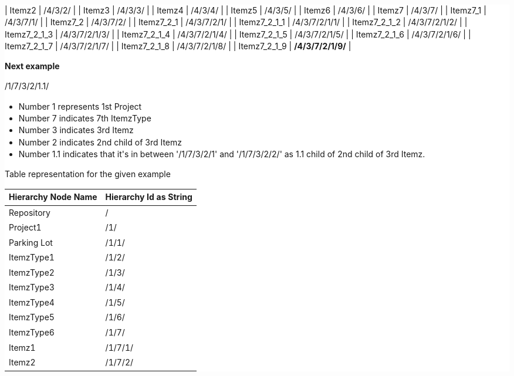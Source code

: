 | Itemz2              | /4/3/2/                |
| Itemz3              | /4/3/3/                |
| Itemz4              | /4/3/4/                |
| Itemz5              | /4/3/5/                |
| Itemz6              | /4/3/6/                |
| Itemz7              | /4/3/7/                |
| Itemz7_1            | /4/3/7/1/              |
| Itemz7_2            | /4/3/7/2/              |
| Itemz7_2_1          | /4/3/7/2/1/            |
| Itemz7_2_1_1        | /4/3/7/2/1/1/          |
| Itemz7_2_1_2        | /4/3/7/2/1/2/          |
| Itemz7_2_1_3        | /4/3/7/2/1/3/          |
| Itemz7_2_1_4        | /4/3/7/2/1/4/          |
| Itemz7_2_1_5        | /4/3/7/2/1/5/          |
| Itemz7_2_1_6        | /4/3/7/2/1/6/          |
| Itemz7_2_1_7        | /4/3/7/2/1/7/          |
| Itemz7_2_1_8        | /4/3/7/2/1/8/          |
| Itemz7_2_1_9        | **/4/3/7/2/1/9/**      |

**Next example**

/1/7/3/2/1.1/

-	Number 1 represents 1st Project
-	Number 7 indicates 7th ItemzType
-	Number 3 indicates 3rd Itemz
-	Number 2 indicates 2nd child of 3rd Itemz
-   Number 1.1 indicates that it's in between '/1/7/3/2/1' and '/1/7/3/2/2/' as 1.1 child of 2nd child of 3rd Itemz. 

Table representation for the given example

| Hierarchy Node Name | Hierarchy Id as String |
| ------------------- | ---------------------- |
| Repository          | /                      |
| Project1            | /1/                    |
| Parking Lot         | /1/1/                  |
| ItemzType1          | /1/2/                  |
| ItemzType2          | /1/3/                  |
| ItemzType3          | /1/4/                  |
| ItemzType4          | /1/5/                  |
| ItemzType5          | /1/6/                  |
| ItemzType6          | /1/7/                  |
| Itemz1              | /1/7/1/                |
| Itemz2              | /1/7/2/                |